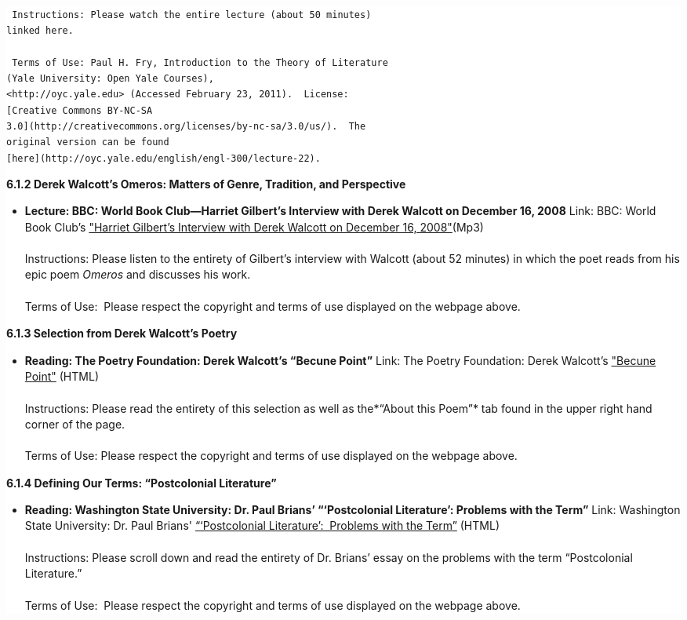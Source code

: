      Instructions: Please watch the entire lecture (about 50 minutes)
    linked here.   
        
     Terms of Use: Paul H. Fry, Introduction to the Theory of Literature
    (Yale University: Open Yale Courses),
    <http://oyc.yale.edu> (Accessed February 23, 2011).  License:
    [Creative Commons BY-NC-SA
    3.0](http://creativecommons.org/licenses/by-nc-sa/3.0/us/).  The
    original version can be found
    [here](http://oyc.yale.edu/english/engl-300/lecture-22).

**6.1.2 Derek Walcott’s Omeros: Matters of Genre, Tradition, and
Perspective** <span id="6.1.2"></span> 
-   **Lecture: BBC: World Book Club—Harriet Gilbert’s Interview with
    Derek Walcott on December 16, 2008**
    Link: BBC: World Book Club’s ["Harriet Gilbert’s Interview with
    Derek Walcott on December 16,
    2008"](http://downloads.bbc.co.uk/podcasts/worldservice/wbc/wbc_20081216-1528a.mp3)(Mp3)  
        
     Instructions: Please listen to the entirety of Gilbert’s interview
    with Walcott (about 52 minutes) in which the poet reads from his
    epic poem *Omeros* and discusses his work.  
        
     Terms of Use:  Please respect the copyright and terms of use
    displayed on the webpage above.

**6.1.3 Selection from Derek Walcott’s Poetry** <span
id="6.1.3"></span> 
-   **Reading: The Poetry Foundation: Derek Walcott’s “Becune Point”**
    Link: The Poetry Foundation: Derek Walcott’s ["Becune
    Point"](http://www.poetryfoundation.org/poetrymagazine/poem/29636)
    (HTML)  
        
     Instructions: Please read the entirety of this selection as well as
    the*“About this Poem”* tab found in the upper right hand corner of
    the page.  
        
     Terms of Use: Please respect the copyright and terms of use
    displayed on the webpage above. 

**6.1.4 Defining Our Terms: “Postcolonial Literature”** <span
id="6.1.4"></span> 
-   **Reading: Washington State University: Dr. Paul Brians’
    “‘Postcolonial Literature’: Problems with the Term”**
    Link: Washington State University: Dr. Paul Brians' [“‘Postcolonial
    Literature’:  Problems with the
    Term”](http://wsu.edu/%7Ebrians/anglophone/postcolonial.html)
    (HTML)  
        
     Instructions: Please scroll down and read the entirety of Dr.
    Brians’ essay on the problems with the term “Postcolonial
    Literature.”  
        
     Terms of Use:  Please respect the copyright and terms of use
    displayed on the webpage above. 
